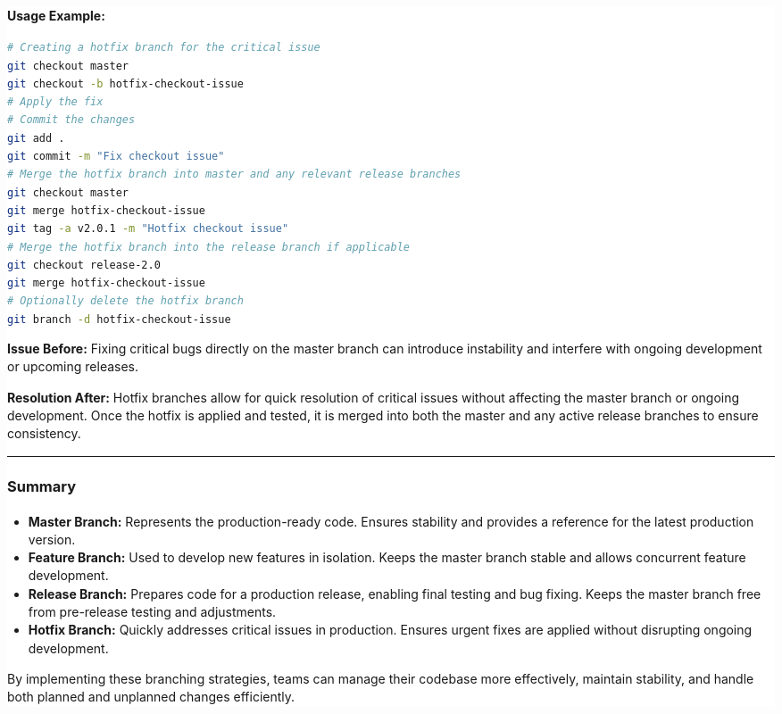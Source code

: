 **Usage Example:**
```bash
# Creating a hotfix branch for the critical issue
git checkout master
git checkout -b hotfix-checkout-issue
# Apply the fix
# Commit the changes
git add .
git commit -m "Fix checkout issue"
# Merge the hotfix branch into master and any relevant release branches
git checkout master
git merge hotfix-checkout-issue
git tag -a v2.0.1 -m "Hotfix checkout issue"
# Merge the hotfix branch into the release branch if applicable
git checkout release-2.0
git merge hotfix-checkout-issue
# Optionally delete the hotfix branch
git branch -d hotfix-checkout-issue
```

**Issue Before:**
Fixing critical bugs directly on the master branch can introduce instability and interfere with ongoing development or upcoming releases.

**Resolution After:**
Hotfix branches allow for quick resolution of critical issues without affecting the master branch or ongoing development. Once the hotfix is applied and tested, it is merged into both the master and any active release branches to ensure consistency.

---

### Summary

- **Master Branch:** Represents the production-ready code. Ensures stability and provides a reference for the latest production version.
- **Feature Branch:** Used to develop new features in isolation. Keeps the master branch stable and allows concurrent feature development.
- **Release Branch:** Prepares code for a production release, enabling final testing and bug fixing. Keeps the master branch free from pre-release testing and adjustments.
- **Hotfix Branch:** Quickly addresses critical issues in production. Ensures urgent fixes are applied without disrupting ongoing development.

By implementing these branching strategies, teams can manage their codebase more effectively, maintain stability, and handle both planned and unplanned changes efficiently.




